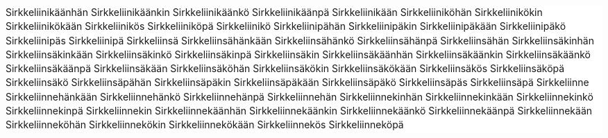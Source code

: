 Sirkkeliinikäänhän
Sirkkeliinikäänkin
Sirkkeliinikäänkö
Sirkkeliinikäänpä
Sirkkeliinikään
Sirkkeliiniköhän
Sirkkeliinikökin
Sirkkeliinikökään
Sirkkeliinikös
Sirkkeliiniköpä
Sirkkeliinikö
Sirkkeliinipähän
Sirkkeliinipäkin
Sirkkeliinipäkään
Sirkkeliinipäkö
Sirkkeliinipäs
Sirkkeliinipä
Sirkkeliinsä
Sirkkeliinsähänkään
Sirkkeliinsähänkö
Sirkkeliinsähänpä
Sirkkeliinsähän
Sirkkeliinsäkinhän
Sirkkeliinsäkinkään
Sirkkeliinsäkinkö
Sirkkeliinsäkinpä
Sirkkeliinsäkin
Sirkkeliinsäkäänhän
Sirkkeliinsäkäänkin
Sirkkeliinsäkäänkö
Sirkkeliinsäkäänpä
Sirkkeliinsäkään
Sirkkeliinsäköhän
Sirkkeliinsäkökin
Sirkkeliinsäkökään
Sirkkeliinsäkös
Sirkkeliinsäköpä
Sirkkeliinsäkö
Sirkkeliinsäpähän
Sirkkeliinsäpäkin
Sirkkeliinsäpäkään
Sirkkeliinsäpäkö
Sirkkeliinsäpäs
Sirkkeliinsäpä
Sirkkeliinne
Sirkkeliinnehänkään
Sirkkeliinnehänkö
Sirkkeliinnehänpä
Sirkkeliinnehän
Sirkkeliinnekinhän
Sirkkeliinnekinkään
Sirkkeliinnekinkö
Sirkkeliinnekinpä
Sirkkeliinnekin
Sirkkeliinnekäänhän
Sirkkeliinnekäänkin
Sirkkeliinnekäänkö
Sirkkeliinnekäänpä
Sirkkeliinnekään
Sirkkeliinneköhän
Sirkkeliinnekökin
Sirkkeliinnekökään
Sirkkeliinnekös
Sirkkeliinneköpä
